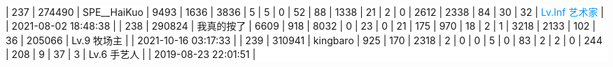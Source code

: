 | 237 | 274490 | SPE\_\_HaiKuo | 9493 | 1636 | 3836 | 5 | 5 | 0 | 52 | 88 | 1338 | 21 | 2 | 0 | 2612 | 2338 | 84 | 30 | 32 | <font color="#0099FF">Lv.Inf 艺术家</font> |  | 2021-08-02 18:48:38 |
| 238 | 290824 | 我真的按了 | 6609 | 918 | 8032 | 0 | 23 | 0 | 21 | 175 | 970 | 18 | 2 | 1 | 3218 | 2133 | 102 | 36 | 205066 | Lv.9 牧场主 |  | 2021-10-16 03:17:33 |
| 239 | 310941 | kingbaro | 925 | 170 | 2318 | 2 | 0 | 0 | 5 | 0 | 83 | 2 | 2 | 0 | 244 | 208 | 9 | 37 | 3 | Lv.6 手艺人 |  | 2019-08-23 22:01:51 |
